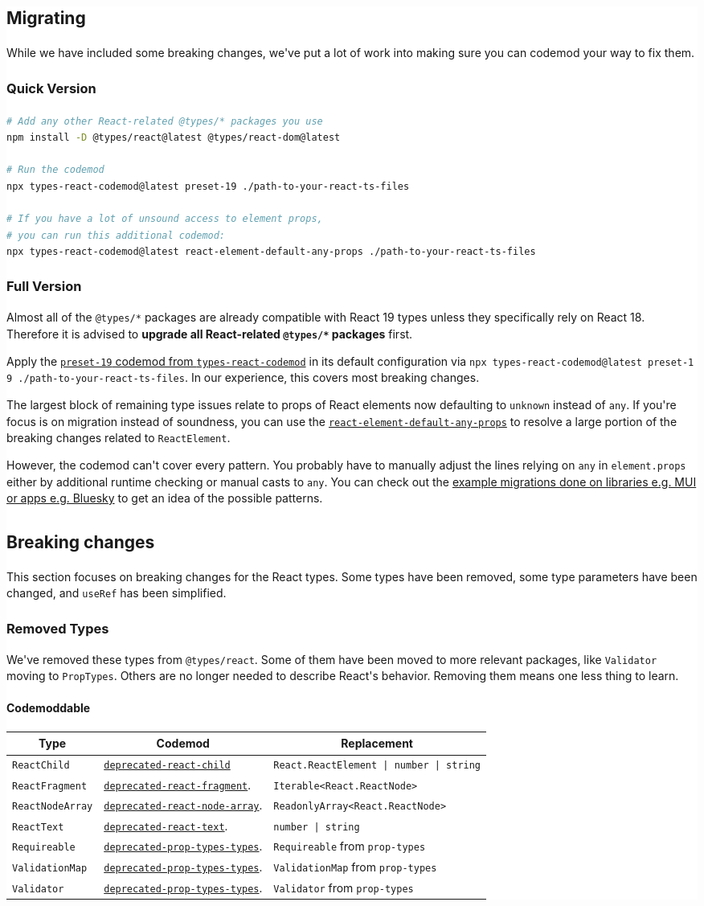 ## Migrating

While we have included some breaking changes, we've put a lot of work into making sure you can codemod your way to fix them.

### Quick Version

```bash
# Add any other React-related @types/* packages you use
npm install -D @types/react@latest @types/react-dom@latest

# Run the codemod
npx types-react-codemod@latest preset-19 ./path-to-your-react-ts-files

# If you have a lot of unsound access to element props,
# you can run this additional codemod:
npx types-react-codemod@latest react-element-default-any-props ./path-to-your-react-ts-files
```

### Full Version

Almost all of the `@types/*` packages are already compatible with React 19 types unless they specifically rely on React 18. Therefore it is advised to **upgrade all React-related `@types/*` packages** first.

Apply the [`preset-19` codemod from `types-react-codemod`](https://github.com/eps1lon/types-react-codemod/#preset-19) in its default configuration via `npx types-react-codemod@latest preset-19 ./path-to-your-react-ts-files`. In our experience, this covers most breaking changes.

The largest block of remaining type issues relate to props of React elements now defaulting to `unknown` instead of `any`. If you're focus is on migration instead of soundness, you can use the [`react-element-default-any-props`](https://github.com/eps1lon/types-react-codemod/#react-element-default-any-props) to resolve a large portion of the breaking changes related to `ReactElement`.

However, the codemod can't cover every pattern. You probably have to manually adjust the lines relying on `any` in `element.props` either by additional runtime checking or manual casts to `any`. You can check out the [example migrations done on libraries e.g. MUI or apps e.g. Bluesky](https://github.com/users/eps1lon/projects/3/views/9) to get an idea of the possible patterns.

## Breaking changes

This section focuses on breaking changes for the React types. Some types have been removed, some type parameters have been changed, and `useRef` has been simplified.

### Removed Types

We've removed these types from `@types/react`. Some of them have been moved to more relevant packages, like `Validator` moving to `PropTypes`. Others are no longer needed to describe React's behavior. Removing them means one less thing to learn.

#### Codemoddable

| Type                    | Codemod                                                                                                                    | Replacement                              |
| ----------------------- | -------------------------------------------------------------------------------------------------------------------------- | ---------------------------------------- |
| `ReactChild`            | [`deprecated-react-child`](https://github.com/eps1lon/types-react-codemod#deprecated-react-child)                          | `React.ReactElement \| number \| string` |
| `ReactFragment`         | [`deprecated-react-fragment`](https://github.com/eps1lon/types-react-codemod#deprecated-react-fragment).                   | `Iterable<React.ReactNode>`              |
| `ReactNodeArray`        | [`deprecated-react-node-array`](https://github.com/eps1lon/types-react-codemod#deprecated-react-node-array).               | `ReadonlyArray<React.ReactNode>`         |
| `ReactText`             | [`deprecated-react-text`](https://github.com/eps1lon/types-react-codemod#deprecated-react-text).                           | `number \| string`                       |
| `Requireable`           | [`deprecated-prop-types-types`](https://github.com/eps1lon/types-react-codemod#deprecated-prop-types-types).               | `Requireable` from `prop-types`          |
| `ValidationMap`         | [`deprecated-prop-types-types`](https://github.com/eps1lon/types-react-codemod#deprecated-prop-types-types).               | `ValidationMap` from `prop-types`        |
| `Validator`             | [`deprecated-prop-types-types`](https://github.com/eps1lon/types-react-codemod#).                                          | `Validator` from `prop-types`            |